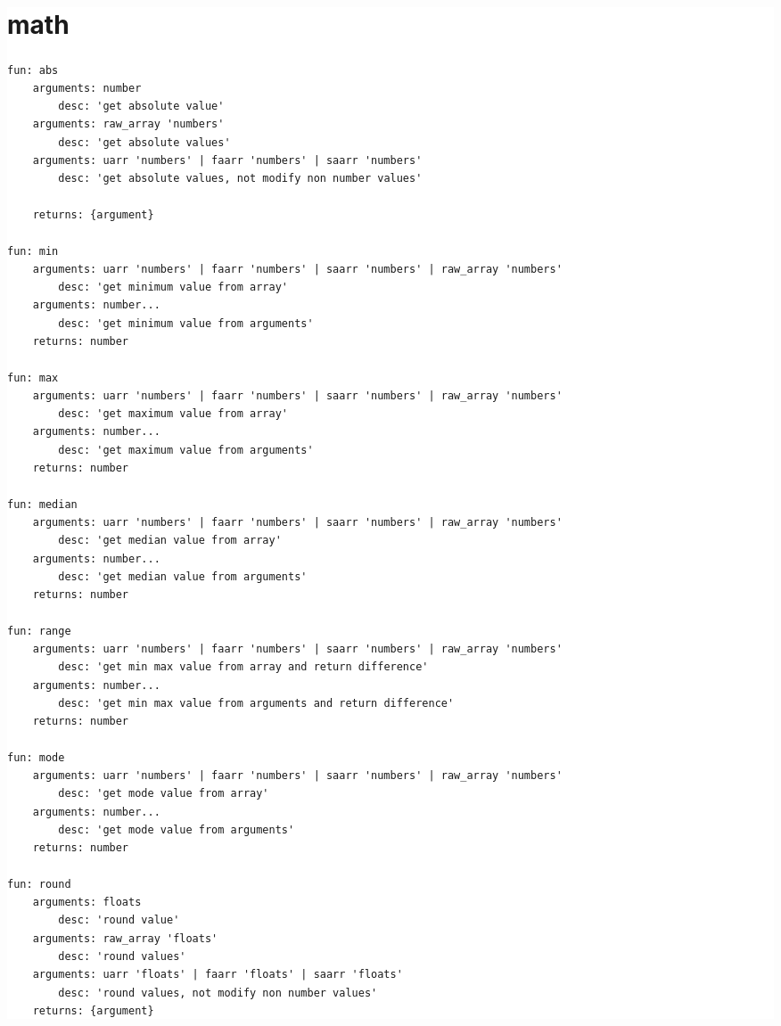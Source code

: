 
# math
    fun: abs
        arguments: number
            desc: 'get absolute value'
        arguments: raw_array 'numbers'
            desc: 'get absolute values'
        arguments: uarr 'numbers' | faarr 'numbers' | saarr 'numbers'
            desc: 'get absolute values, not modify non number values'
        
        returns: {argument}
    
    fun: min
        arguments: uarr 'numbers' | faarr 'numbers' | saarr 'numbers' | raw_array 'numbers'
            desc: 'get minimum value from array'
        arguments: number...
            desc: 'get minimum value from arguments'
        returns: number
    
    fun: max
        arguments: uarr 'numbers' | faarr 'numbers' | saarr 'numbers' | raw_array 'numbers'
            desc: 'get maximum value from array'
        arguments: number...
            desc: 'get maximum value from arguments'
        returns: number

    fun: median
        arguments: uarr 'numbers' | faarr 'numbers' | saarr 'numbers' | raw_array 'numbers'
            desc: 'get median value from array'
        arguments: number...
            desc: 'get median value from arguments'
        returns: number

    fun: range
        arguments: uarr 'numbers' | faarr 'numbers' | saarr 'numbers' | raw_array 'numbers'
            desc: 'get min max value from array and return difference'
        arguments: number...
            desc: 'get min max value from arguments and return difference'
        returns: number

    fun: mode
        arguments: uarr 'numbers' | faarr 'numbers' | saarr 'numbers' | raw_array 'numbers'
            desc: 'get mode value from array'
        arguments: number...
            desc: 'get mode value from arguments'
        returns: number
    
    fun: round
        arguments: floats
            desc: 'round value'
        arguments: raw_array 'floats'
            desc: 'round values'
        arguments: uarr 'floats' | faarr 'floats' | saarr 'floats'
            desc: 'round values, not modify non number values'
        returns: {argument}

